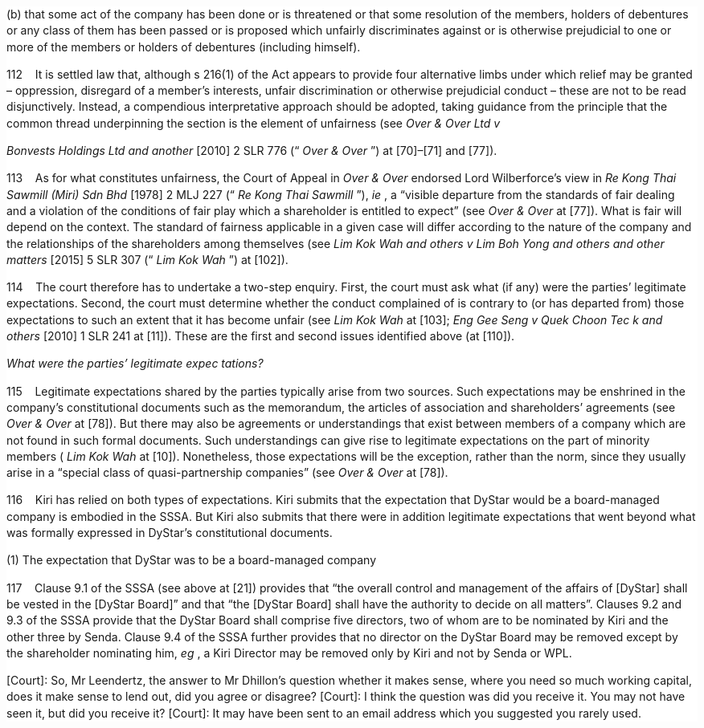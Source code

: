  (b) that some act of the company has been done or is threatened or that some resolution of the members, holders of debentures or any class of them has been passed or is proposed which unfairly discriminates against or is otherwise prejudicial to one or more of the members or holders of debentures (including himself). 

112    It is settled law that, although s 216(1) of the Act appears to provide four alternative limbs under which relief may be granted – oppression, disregard of a member’s interests, unfair discrimination or otherwise prejudicial conduct – these are not to be read disjunctively. Instead, a compendious interpretative approach should be adopted, taking guidance from the principle that the common thread underpinning the section is the element of unfairness (see _Over & Over Ltd v_ 


_Bonvests Holdings Ltd and another_ <span class="citation">[2010] 2 SLR 776</span> (“ _Over & Over_ ”) at [70]–[71] and [77]). 

113    As for what constitutes unfairness, the Court of Appeal in _Over & Over_ endorsed Lord Wilberforce’s view in _Re Kong Thai Sawmill (Miri) Sdn Bhd_ [1978] 2 MLJ 227 (“ _Re Kong Thai Sawmill_ ”), _ie_ , a “visible departure from the standards of fair dealing and a violation of the conditions of fair play which a shareholder is entitled to expect” (see _Over & Over_ at [77]). What is fair will depend on the context. The standard of fairness applicable in a given case will differ according to the nature of the company and the relationships of the shareholders among themselves (see _Lim Kok Wah and others v Lim Boh Yong and others and other matters_ <span class="citation">[2015] 5 SLR 307</span> (“ _Lim Kok Wah_ ”) at [102]). 

114    The court therefore has to undertake a two-step enquiry. First, the court must ask what (if any) were the parties’ legitimate expectations. Second, the court must determine whether the conduct complained of is contrary to (or has departed from) those expectations to such an extent that it has become unfair (see _Lim Kok Wah_ at [103]; _Eng Gee Seng v Quek Choon Tec k and others_ <span class="citation">[2010] 1 SLR 241</span> at [11]). These are the first and second issues identified above (at [110]). 

_What were the parties’ legitimate expec tations?_ 

115    Legitimate expectations shared by the parties typically arise from two sources. Such expectations may be enshrined in the company’s constitutional documents such as the memorandum, the articles of association and shareholders’ agreements (see _Over & Over_ at [78]). But there may also be agreements or understandings that exist between members of a company which are not found in such formal documents. Such understandings can give rise to legitimate expectations on the part of minority members ( _Lim Kok Wah_ at [10]). Nonetheless, those expectations will be the exception, rather than the norm, since they usually arise in a “special class of quasi-partnership companies” (see _Over & Over_ at [78]). 

116    Kiri has relied on both types of expectations. Kiri submits that the expectation that DyStar would be a board-managed company is embodied in the SSSA. But Kiri also submits that there were in addition legitimate expectations that went beyond what was formally expressed in DyStar’s constitutional documents. 

(1) The expectation that DyStar was to be a board-managed company 

117    Clause 9.1 of the SSSA (see above at [21]) provides that “the overall control and management of the affairs of [DyStar] shall be vested in the [DyStar Board]” and that “the [DyStar Board] shall have the authority to decide on all matters”. Clauses 9.2 and 9.3 of the SSSA provide that the DyStar Board shall comprise five directors, two of whom are to be nominated by Kiri and the other three by Senda. Clause 9.4 of the SSSA further provides that no director on the DyStar Board may be removed except by the shareholder nominating him, _eg_ , a Kiri Director may be removed only by Kiri and not by Senda or WPL. 


 [Court]: So, Mr Leendertz, the answer to Mr Dhillon’s question whether it makes sense, where you need so much working capital, does it make sense to lend out, did you agree or disagree? 
 [Court]: I think the question was did you receive it. You may not have seen it, but did you receive it? 
 [Court]: It may have been sent to an email address which you suggested you rarely used. 